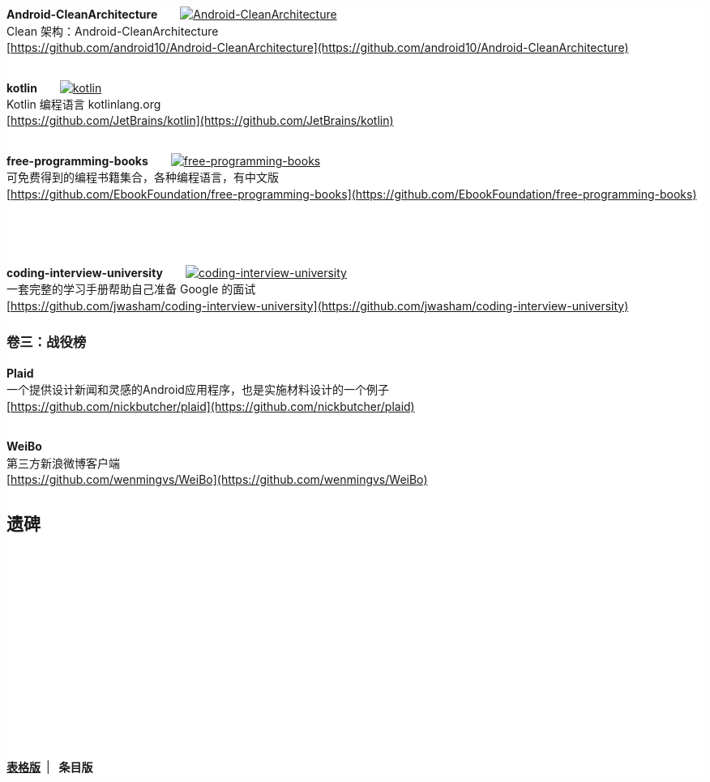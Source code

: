 ##  

**Android-CleanArchitecture**&ensp;&ensp;&ensp;&ensp;[![Android-CleanArchitecture](https://img.shields.io/badge/GitHub-8k+-brightgreen.svg?style=social)](https://github.com/android10/Android-CleanArchitecture)  
Clean 架构：Android-CleanArchitecture  
[https://github.com/android10/Android-CleanArchitecture](https://github.com/android10/Android-CleanArchitecture)  
  

##  

**kotlin**&ensp;&ensp;&ensp;&ensp;[![kotlin](https://img.shields.io/badge/GitHub-15k+-brightgreen.svg?style=social)](https://github.com/JetBrains/kotlin)  
Kotlin 编程语言 kotlinlang.org  
[https://github.com/JetBrains/kotlin](https://github.com/JetBrains/kotlin)   

##  

**free-programming-books**&ensp;&ensp;&ensp;&ensp;[![free-programming-books](https://img.shields.io/badge/free--programming--books-殿堂级-lightgrey.svg)](https://github.com/EbookFoundation/free-programming-books)  
可免费得到的编程书籍集合，各种编程语言，有中文版  
[https://github.com/EbookFoundation/free-programming-books](https://github.com/EbookFoundation/free-programming-books)  

##  

**coding-interview-university**&ensp;&ensp;&ensp;&ensp;[![coding-interview-university](https://img.shields.io/badge/coding--interview--university-殿堂级-lightgrey.svg)](https://github.com/jwasham/coding-interview-university)  
一套完整的学习手册帮助自己准备 Google 的面试  
[https://github.com/jwasham/coding-interview-university](https://github.com/jwasham/coding-interview-university)  



### 卷三：战役榜

**Plaid**  
一个提供设计新闻和灵感的Android应用程序，也是实施材料设计的一个例子  
[https://github.com/nickbutcher/plaid](https://github.com/nickbutcher/plaid)  


##  

**WeiBo**  
第三方新浪微博客户端  
[https://github.com/wenmingvs/WeiBo](https://github.com/wenmingvs/WeiBo)  


## 遗碑

<br></br><br></br><br></br><br></br><br></br><br></br>


[**表格版**](https://github.com/OCNYang/AndroidBang/blob/master/README_NEW.md)&ensp;|&ensp;
**条目版**
